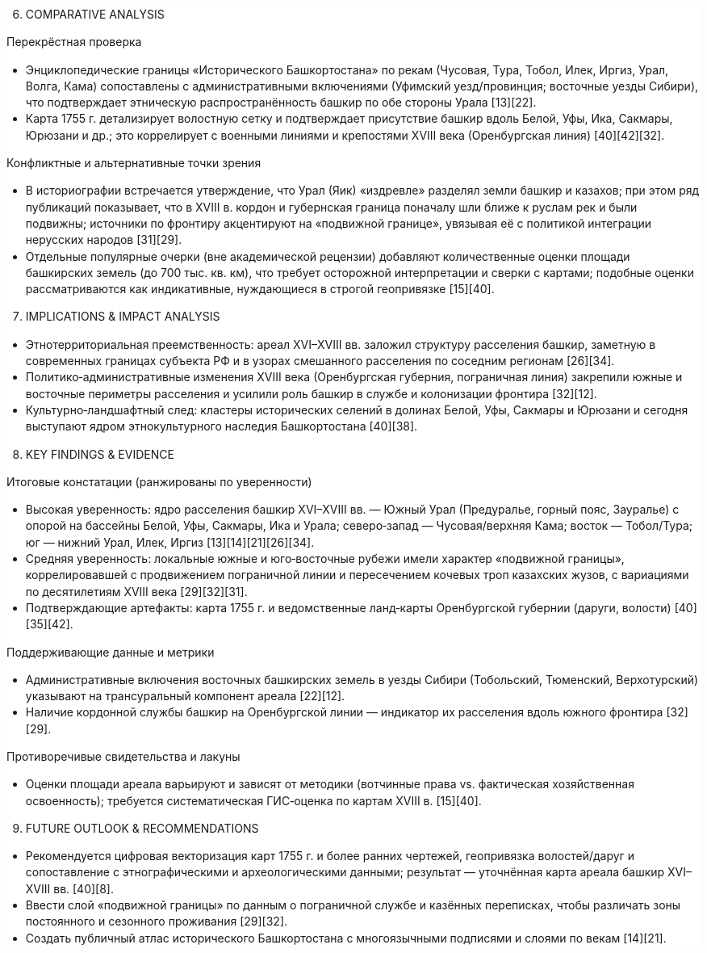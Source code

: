 6. COMPARATIVE ANALYSIS

Перекрёстная проверка
- Энциклопедические границы «Исторического Башкортостана» по рекам (Чусовая, Тура, Тобол, Илек, Иргиз, Урал, Волга, Кама) сопоставлены с административными включениями (Уфимский уезд/провинция; восточные уезды Сибири), что подтверждает этническую распространённость башкир по обе стороны Урала [13][22].
- Карта 1755 г. детализирует волостную сетку и подтверждает присутствие башкир вдоль Белой, Уфы, Ика, Сакмары, Юрюзани и др.; это коррелирует с военными линиями и крепостями XVIII века (Оренбургская линия) [40][42][32].

Конфликтные и альтернативные точки зрения
- В историографии встречается утверждение, что Урал (Яик) «издревле» разделял земли башкир и казахов; при этом ряд публикаций показывает, что в XVIII в. кордон и губернская граница поначалу шли ближе к руслам рек и были подвижны; источники по фронтиру акцентируют на «подвижной границе», увязывая её с политикой интеграции нерусских народов [31][29].
- Отдельные популярные очерки (вне академической рецензии) добавляют количественные оценки площади башкирских земель (до 700 тыс. кв. км), что требует осторожной интерпретации и сверки с картами; подобные оценки рассматриваются как индикативные, нуждающиеся в строгой геопривязке [15][40].

7. IMPLICATIONS & IMPACT ANALYSIS

- Этнотерриториальная преемственность: ареал XVI–XVIII вв. заложил структуру расселения башкир, заметную в современных границах субъекта РФ и в узорах смешанного расселения по соседним регионам [26][34].
- Политико‑административные изменения XVIII века (Оренбургская губерния, пограничная линия) закрепили южные и восточные периметры расселения и усилили роль башкир в службе и колонизации фронтира [32][12].
- Культурно‑ландшафтный след: кластеры исторических селений в долинах Белой, Уфы, Сакмары и Юрюзани и сегодня выступают ядром этнокультурного наследия Башкортостана [40][38].

8. KEY FINDINGS & EVIDENCE

Итоговые констатации (ранжированы по уверенности)
- Высокая уверенность: ядро расселения башкир XVI–XVIII вв. — Южный Урал (Предуралье, горный пояс, Зауралье) с опорой на бассейны Белой, Уфы, Сакмары, Ика и Урала; северо‑запад — Чусовая/верхняя Кама; восток — Тобол/Тура; юг — нижний Урал, Илек, Иргиз [13][14][21][26][34].
- Средняя уверенность: локальные южные и юго‑восточные рубежи имели характер «подвижной границы», коррелировавшей с продвижением пограничной линии и пересечением кочевых троп казахских жузов, с вариациями по десятилетиям XVIII века [29][32][31].
- Подтверждающие артефакты: карта 1755 г. и ведомственные ланд‑карты Оренбургской губернии (даруги, волости) [40][35][42].

Поддерживающие данные и метрики
- Административные включения восточных башкирских земель в уезды Сибири (Тобольский, Тюменский, Верхотурский) указывают на трансуральный компонент ареала [22][12].
- Наличие кордонной службы башкир на Оренбургской линии — индикатор их расселения вдоль южного фронтира [32][29].

Противоречивые свидетельства и лакуны
- Оценки площади ареала варьируют и зависят от методики (вотчинные права vs. фактическая хозяйственная освоенность); требуется систематическая ГИС‑оценка по картам XVIII в. [15][40].

9. FUTURE OUTLOOK & RECOMMENDATIONS

- Рекомендуется цифровая векторизация карт 1755 г. и более ранних чертежей, геопривязка волостей/даруг и сопоставление с этнографическими и археологическими данными; результат — уточнённая карта ареала башкир XVI–XVIII вв. [40][8].
- Ввести слой «подвижной границы» по данным о пограничной службе и казённых переписках, чтобы различать зоны постоянного и сезонного проживания [29][32].
- Создать публичный атлас исторического Башкортостана с многоязычными подписями и слоями по векам [14][21].
